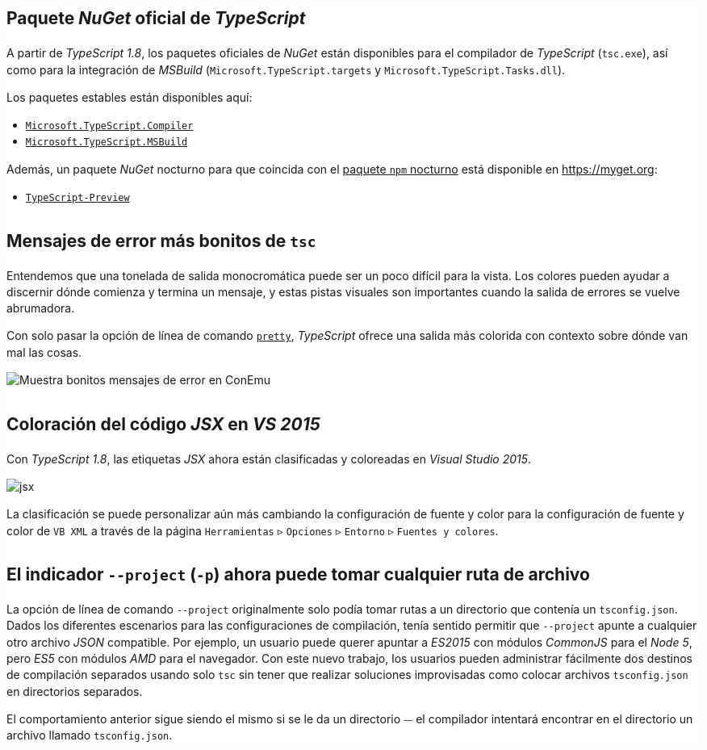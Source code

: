 ## Paquete *NuGet* oficial de *TypeScript*

A partir de *TypeScript 1.8*, los paquetes oficiales de *NuGet* están disponibles para el compilador de *TypeScript* (`tsc.exe`), así como para la integración de *MSBuild* (`Microsoft.TypeScript.targets` y `Microsoft.TypeScript.Tasks.dll`).

Los paquetes estables están disponibles aquí:

- [`Microsoft.TypeScript.Compiler`](https://www.nuget.org/packages/Microsoft.TypeScript.Compiler/)
- [`Microsoft.TypeScript.MSBuild`](https://www.nuget.org/packages/Microsoft.TypeScript.MSBuild/)

Además, un paquete *NuGet* nocturno para que coincida con el [paquete `npm` nocturno](http://blogs.msdn.com/b/typescript/archive/2015/07/27/introducing-typescript-nightlies.aspx) está disponible en https://myget.org:

- [`TypeScript-Preview`](https://www.myget.org/gallery/typescript-preview)

## Mensajes de error más bonitos de `tsc`

Entendemos que una tonelada de salida monocromática puede ser un poco difícil para la vista.
Los colores pueden ayudar a discernir dónde comienza y termina un mensaje, y estas pistas visuales son importantes cuando la salida de errores se vuelve abrumadora.

Con solo pasar la opción de línea de comando [`pretty`](/tsconfig#pretty), *TypeScript* ofrece una salida más colorida con contexto sobre dónde van mal las cosas.

![Muestra bonitos mensajes de error en ConEmu](https://raw.githubusercontent.com/wiki/Microsoft/TypeScript/images/new-in-typescript/pretty01.png)

## Coloración del código *JSX* en *VS 2015*

Con *TypeScript 1.8*, las etiquetas *JSX* ahora están clasificadas y coloreadas en *Visual Studio 2015*.

![jsx](https://cloud.githubusercontent.com/assets/8052307/12271404/b875c502-b90f-11e5-93d8-c6740be354d1.png)

La clasificación se puede personalizar aún más cambiando la configuración de fuente y color para la configuración de fuente y color de `VB XML` a través de la página `Herramientas` ▹ `Opciones` ▹ `Entorno` ▹ `Fuentes y colores`.

## El indicador `--project` (`-p`) ahora puede tomar cualquier ruta de archivo

La opción de línea de comando `--project` originalmente solo podía tomar rutas a un directorio que contenía un `tsconfig.json`.
Dados los diferentes escenarios para las configuraciones de compilación, tenía sentido permitir que `--project` apunte a cualquier otro archivo *JSON* compatible.
Por ejemplo, un usuario puede querer apuntar a *ES2015* con módulos *CommonJS* para el *Node 5*, pero *ES5* con módulos *AMD* para el navegador.
Con este nuevo trabajo, los usuarios pueden administrar fácilmente dos destinos de compilación separados usando solo `tsc` sin tener que realizar soluciones improvisadas como colocar archivos `tsconfig.json` en directorios separados.

El comportamiento anterior sigue siendo el mismo si se le da un directorio ⏤ el compilador intentará encontrar en el directorio un archivo llamado `tsconfig.json`.
